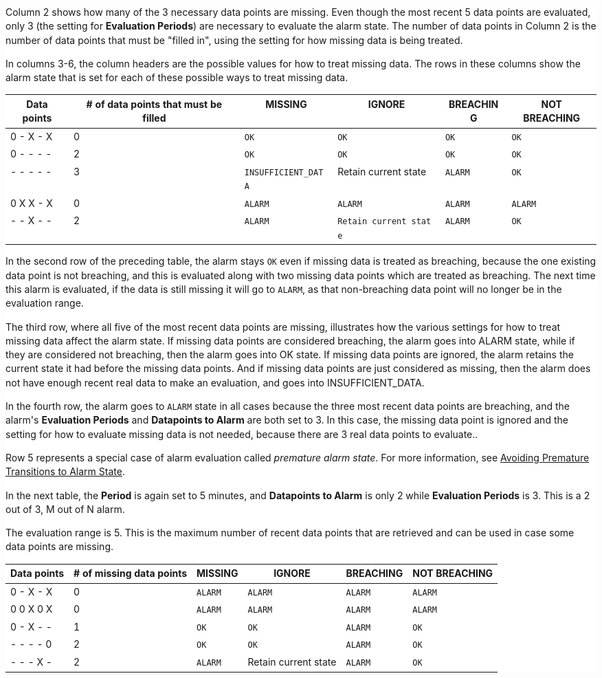 Column 2 shows how many of the 3 necessary data points are missing\. Even though the most recent 5 data points are evaluated, only 3 \(the setting for **Evaluation Periods**\) are necessary to evaluate the alarm state\. The number of data points in Column 2 is the number of data points that must be "filled in", using the setting for how missing data is being treated\. 

In columns 3\-6, the column headers are the possible values for how to treat missing data\. The rows in these columns show the alarm state that is set for each of these possible ways to treat missing data\.


| Data points | \# of data points that must be filled | MISSING | IGNORE | BREACHING | NOT BREACHING | 
| --- | --- | --- | --- | --- | --- | 
|  0 \- X \- X  |  0  |  `OK`  |  `OK`  |  `OK`  |  `OK`  | 
|  0 \- \- \- \-  |  2  |  `OK`  |  `OK`  |  `OK`  |  `OK`  | 
|  \- \- \- \- \-  |  3  |  `INSUFFICIENT_DATA`  |  Retain current state  |  `ALARM`  |  `OK`  | 
|  0 X X \- X  |  0  |  `ALARM`  |  `ALARM`  |  `ALARM`  |  `ALARM`  | 
|  \- \- X \- \-   |  2  |  `ALARM`  |  `Retain current state`  |  `ALARM`  |  `OK`  | 

In the second row of the preceding table, the alarm stays `OK` even if missing data is treated as breaching, because the one existing data point is not breaching, and this is evaluated along with two missing data points which are treated as breaching\. The next time this alarm is evaluated, if the data is still missing it will go to `ALARM`, as that non\-breaching data point will no longer be in the evaluation range\.

The third row, where all five of the most recent data points are missing, illustrates how the various settings for how to treat missing data affect the alarm state\. If missing data points are considered breaching, the alarm goes into ALARM state, while if they are considered not breaching, then the alarm goes into OK state\. If missing data points are ignored, the alarm retains the current state it had before the missing data points\. And if missing data points are just considered as missing, then the alarm does not have enough recent real data to make an evaluation, and goes into INSUFFICIENT\_DATA\.

In the fourth row, the alarm goes to `ALARM` state in all cases because the three most recent data points are breaching, and the alarm's **Evaluation Periods** and **Datapoints to Alarm** are both set to 3\. In this case, the missing data point is ignored and the setting for how to evaluate missing data is not needed, because there are 3 real data points to evaluate\.\.

Row 5 represents a special case of alarm evaluation called *premature alarm state*\. For more information, see [Avoiding Premature Transitions to Alarm State](#CloudWatch-alarms-avoiding-premature-transition)\.

In the next table, the **Period** is again set to 5 minutes, and **Datapoints to Alarm** is only 2 while **Evaluation Periods** is 3\. This is a 2 out of 3, M out of N alarm\.

The evaluation range is 5\. This is the maximum number of recent data points that are retrieved and can be used in case some data points are missing\.


| Data points | \# of missing data points | MISSING | IGNORE | BREACHING | NOT BREACHING | 
| --- | --- | --- | --- | --- | --- | 
|  0 \- X \- X  |  0  |  `ALARM`  |  `ALARM`  |  `ALARM`  |  `ALARM`  | 
|  0 0 X 0 X  |  0  |  `ALARM`  |  `ALARM`  |  `ALARM`  |  `ALARM`  | 
|  0 \- X \- \-  |  1  |  `OK`  |  `OK`  |  `ALARM`  |  `OK`  | 
|  \- \- \- \- 0  |  2  |  `OK`  |  `OK`  |  `ALARM`  |  `OK`  | 
|  \- \- \- X \-  |  2  |  `ALARM`  |  Retain current state  |  `ALARM`  |  `OK`  | 
